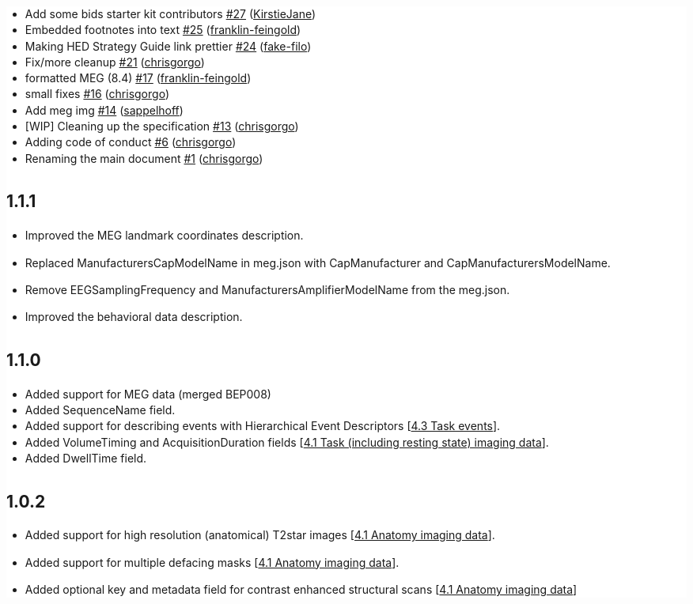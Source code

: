 -   Add some bids starter kit contributors [#27](https://github.com/bids-standard/bids-specification/pull/27) ([KirstieJane](https://github.com/KirstieJane))
-   Embedded footnotes into text [#25](https://github.com/bids-standard/bids-specification/pull/25) ([franklin-feingold](https://github.com/franklin-feingold))
-   Making HED Strategy Guide link prettier [#24](https://github.com/bids-standard/bids-specification/pull/24) ([fake-filo](https://github.com/fake-filo))
-   Fix/more cleanup [#21](https://github.com/bids-standard/bids-specification/pull/21) ([chrisgorgo](https://github.com/chrisgorgo))
-   formatted MEG (8.4) [#17](https://github.com/bids-standard/bids-specification/pull/17) ([franklin-feingold](https://github.com/franklin-feingold))
-   small fixes [#16](https://github.com/bids-standard/bids-specification/pull/16) ([chrisgorgo](https://github.com/chrisgorgo))
-   Add meg img [#14](https://github.com/bids-standard/bids-specification/pull/14) ([sappelhoff](https://github.com/sappelhoff))
-   \[WIP] Cleaning up the specification [#13](https://github.com/bids-standard/bids-specification/pull/13) ([chrisgorgo](https://github.com/chrisgorgo))
-   Adding code of conduct [#6](https://github.com/bids-standard/bids-specification/pull/6) ([chrisgorgo](https://github.com/chrisgorgo))
-   Renaming the main document [#1](https://github.com/bids-standard/bids-specification/pull/1) ([chrisgorgo](https://github.com/chrisgorgo))

## 1.1.1

-   Improved the MEG landmark coordinates description.

-   Replaced ManufacturersCapModelName in meg.json with CapManufacturer and
    CapManufacturersModelName.

-   Remove EEGSamplingFrequency and ManufacturersAmplifierModelName
    from the meg.json.

-   Improved the behavioral data description.

## 1.1.0

-   Added support for MEG data (merged BEP008)
-   Added SequenceName field.
-   Added support for describing events with Hierarchical Event Descriptors \[[4.3 Task events](04-modality-specific-files/05-task-events.md)].
-   Added VolumeTiming and AcquisitionDuration fields \[[4.1 Task (including resting state) imaging data](04-modality-specific-files/01-magnetic-resonance-imaging-data.md#task-including-resting-state-imaging-data)].
-   Added DwellTime field.

## 1.0.2

-   Added support for high resolution (anatomical) T2star images \[[4.1 Anatomy imaging data](04-modality-specific-files/01-magnetic-resonance-imaging-data.md#anatomy-imaging-data)].

-   Added support for multiple defacing masks \[[4.1 Anatomy imaging data](04-modality-specific-files/01-magnetic-resonance-imaging-data.md#anatomy-imaging-data)].

-   Added optional key and metadata field for contrast enhanced structural scans
    \[[4.1 Anatomy imaging data](04-modality-specific-files/01-magnetic-resonance-imaging-data.md#anatomy-imaging-data)]
